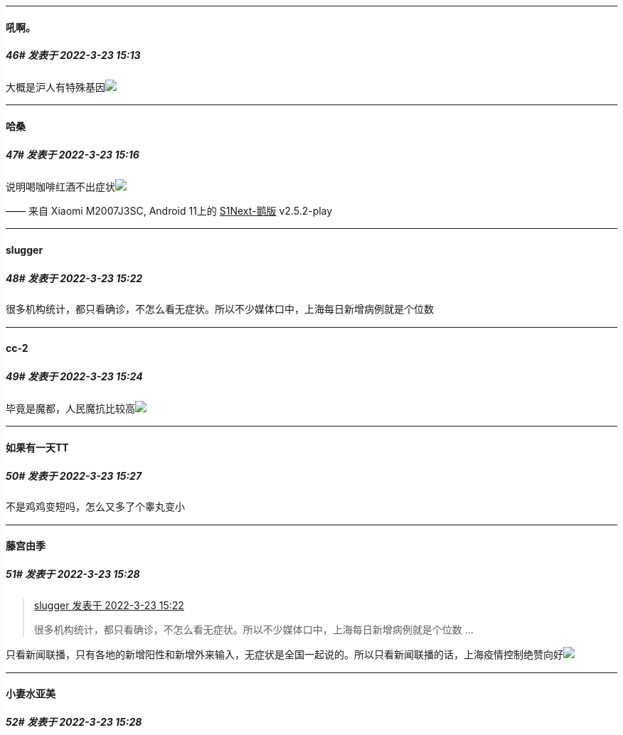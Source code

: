 *****

####  吼啊。  
##### 46#       发表于 2022-3-23 15:13

大概是沪人有特殊基因<img src="https://static.saraba1st.com/image/smiley/face2017/065.png" referrerpolicy="no-referrer">

*****

####  哈桑  
##### 47#       发表于 2022-3-23 15:16

说明喝咖啡红酒不出症状<img src="https://static.saraba1st.com/image/smiley/face2017/048.png" referrerpolicy="no-referrer">

—— 来自 Xiaomi M2007J3SC, Android 11上的 [S1Next-鹅版](https://github.com/ykrank/S1-Next/releases) v2.5.2-play

*****

####  slugger  
##### 48#       发表于 2022-3-23 15:22

很多机构统计，都只看确诊，不怎么看无症状。所以不少媒体口中，上海每日新增病例就是个位数

*****

####  cc-2  
##### 49#       发表于 2022-3-23 15:24

毕竟是魔都，人民魔抗比较高<img src="https://static.saraba1st.com/image/smiley/face2017/067.png" referrerpolicy="no-referrer">

*****

####  如果有一天TT  
##### 50#       发表于 2022-3-23 15:27

不是鸡鸡变短吗，怎么又多了个睾丸变小

*****

####  藤宫由季  
##### 51#       发表于 2022-3-23 15:28

<blockquote><a href="httphttps://bbs.saraba1st.com/2b/forum.php?mod=redirect&amp;goto=findpost&amp;pid=55155464&amp;ptid=2059471" target="_blank">slugger 发表于 2022-3-23 15:22</a>

很多机构统计，都只看确诊，不怎么看无症状。所以不少媒体口中，上海每日新增病例就是个位数 ...</blockquote>
只看新闻联播，只有各地的新增阳性和新增外来输入，无症状是全国一起说的。所以只看新闻联播的话，上海疫情控制绝赞向好<img src="https://static.saraba1st.com/image/smiley/face2017/034.png" referrerpolicy="no-referrer">

*****

####  小妻水亚美  
##### 52#       发表于 2022-3-23 15:28
